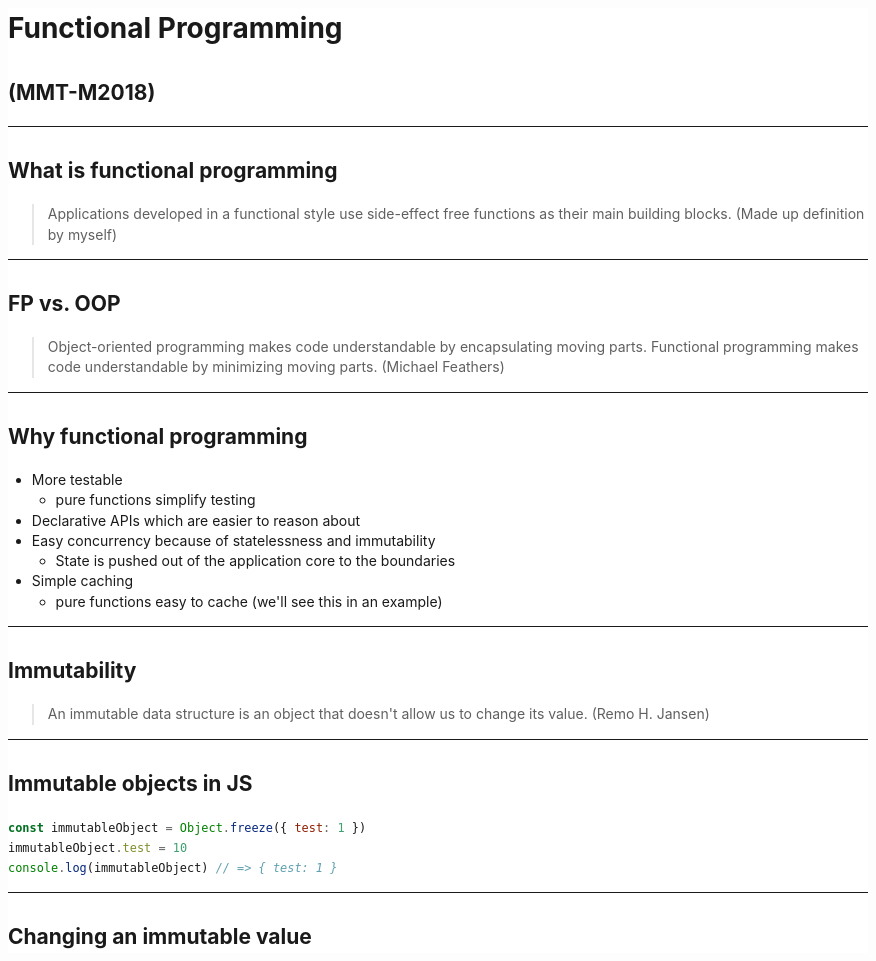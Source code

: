 # Functional Programming

## (MMT-M2018)

---

## What is functional programming

> Applications developed in a functional style use side-effect free functions as their main building blocks. (Made up definition by myself)

----

## FP vs. OOP

> Object-oriented programming makes code understandable by encapsulating moving parts. Functional programming makes code understandable by minimizing moving parts. (Michael Feathers)

---

## Why functional programming

- More testable
  - pure functions simplify testing
- Declarative APIs which are easier to reason about
- Easy concurrency because of statelessness and immutability
  - State is pushed out of the application core to the boundaries
- Simple caching
  - pure functions easy to cache (we'll see this in an example)

---

## Immutability

> An immutable data structure is an object that doesn't allow us to change its value. (Remo H. Jansen)

----

## Immutable objects in JS

````js
const immutableObject = Object.freeze({ test: 1 })
immutableObject.test = 10
console.log(immutableObject) // => { test: 1 }
````

----

## Changing an immutable value
